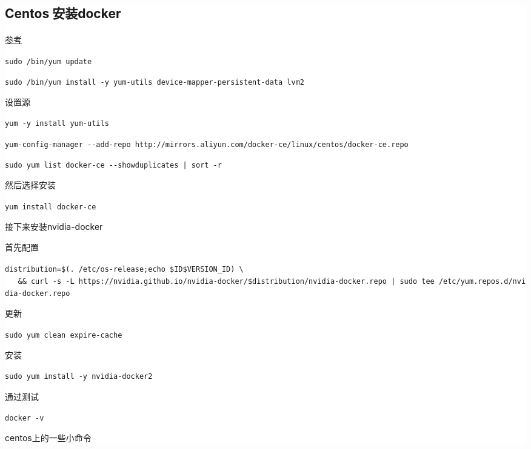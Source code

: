 

## Centos 安装docker

[参考](https://www.lmf.life/archives/centos7%E5%AE%89%E8%A3%85nvidia-docker2)

```
sudo /bin/yum update
```

```
sudo /bin/yum install -y yum-utils device-mapper-persistent-data lvm2
```

设置源

```
yum -y install yum-utils
```

```
yum-config-manager --add-repo http://mirrors.aliyun.com/docker-ce/linux/centos/docker-ce.repo
```

```
sudo yum list docker-ce --showduplicates | sort -r
```

然后选择安装

```
yum install docker-ce
```

接下来安装nvidia-docker

首先配置

```
distribution=$(. /etc/os-release;echo $ID$VERSION_ID) \
   && curl -s -L https://nvidia.github.io/nvidia-docker/$distribution/nvidia-docker.repo | sudo tee /etc/yum.repos.d/nvidia-docker.repo
```

更新

```
sudo yum clean expire-cache
```

安装

```
sudo yum install -y nvidia-docker2
```

通过测试

```
docker -v
```

centos上的一些小命令
